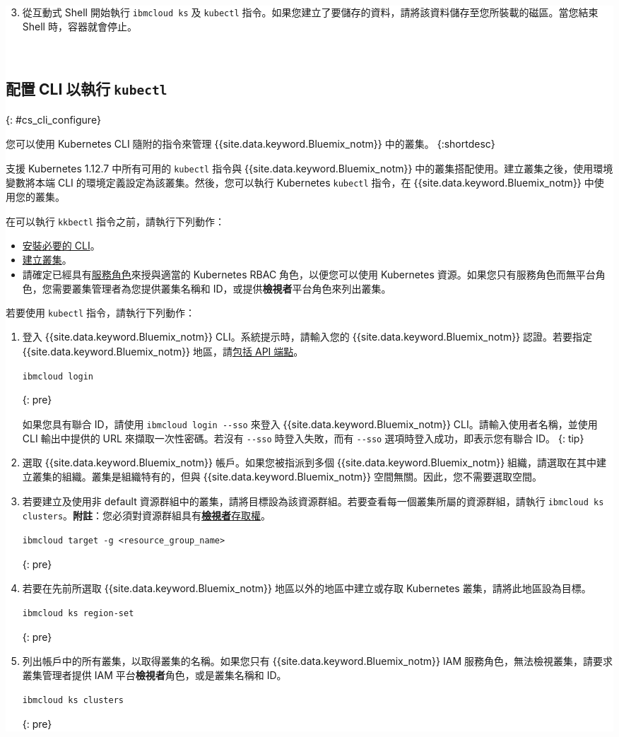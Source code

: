 3. 從互動式 Shell 開始執行 `ibmcloud ks` 及 `kubectl` 指令。如果您建立了要儲存的資料，請將該資料儲存至您所裝載的磁區。當您結束 Shell 時，容器就會停止。

<br />



## 配置 CLI 以執行 `kubectl`
{: #cs_cli_configure}

您可以使用 Kubernetes CLI 隨附的指令來管理 {{site.data.keyword.Bluemix_notm}} 中的叢集。
{:shortdesc}

支援 Kubernetes 1.12.7 中所有可用的 `kubectl` 指令與 {{site.data.keyword.Bluemix_notm}} 中的叢集搭配使用。建立叢集之後，使用環境變數將本端 CLI 的環境定義設定為該叢集。然後，您可以執行 Kubernetes `kubectl` 指令，在 {{site.data.keyword.Bluemix_notm}} 中使用您的叢集。


在可以執行 `kkbectl` 指令之前，請執行下列動作：
* [安裝必要的 CLI](#cs_cli_install)。
* [建立叢集](/docs/containers?topic=containers-clusters#clusters_cli)。
* 請確定已經具有[服務角色](/docs/containers?topic=containers-users#platform)來授與適當的 Kubernetes RBAC 角色，以便您可以使用 Kubernetes 資源。如果您只有服務角色而無平台角色，您需要叢集管理者為您提供叢集名稱和 ID，或提供**檢視者**平台角色來列出叢集。

若要使用 `kubectl` 指令，請執行下列動作：

1.  登入 {{site.data.keyword.Bluemix_notm}} CLI。系統提示時，請輸入您的 {{site.data.keyword.Bluemix_notm}} 認證。若要指定 {{site.data.keyword.Bluemix_notm}} 地區，請[包括 API 端點](/docs/containers?topic=containers-regions-and-zones#bluemix_regions)。

    ```
    ibmcloud login
    ```
    {: pre}

    如果您具有聯合 ID，請使用 `ibmcloud login --sso` 來登入 {{site.data.keyword.Bluemix_notm}} CLI。請輸入使用者名稱，並使用 CLI 輸出中提供的 URL 來擷取一次性密碼。若沒有 `--sso` 時登入失敗，而有 `--sso` 選項時登入成功，即表示您有聯合 ID。
    {: tip}

2.  選取 {{site.data.keyword.Bluemix_notm}} 帳戶。如果您被指派到多個 {{site.data.keyword.Bluemix_notm}} 組織，請選取在其中建立叢集的組織。叢集是組織特有的，但與 {{site.data.keyword.Bluemix_notm}} 空間無關。因此，您不需要選取空間。

3.  若要建立及使用非 default 資源群組中的叢集，請將目標設為該資源群組。若要查看每一個叢集所屬的資源群組，請執行 `ibmcloud ks clusters`。**附註**：您必須對資源群組具有[**檢視者**存取權](/docs/containers?topic=containers-users#platform)。
    ```
    ibmcloud target -g <resource_group_name>
    ```
    {: pre}

4.  若要在先前所選取 {{site.data.keyword.Bluemix_notm}} 地區以外的地區中建立或存取 Kubernetes 叢集，請將此地區設為目標。
    ```
    ibmcloud ks region-set
    ```
    {: pre}

5.  列出帳戶中的所有叢集，以取得叢集的名稱。如果您只有 {{site.data.keyword.Bluemix_notm}} IAM 服務角色，無法檢視叢集，請要求叢集管理者提供 IAM 平台**檢視者**角色，或是叢集名稱和 ID。

    ```
    ibmcloud ks clusters
    ```
    {: pre}
